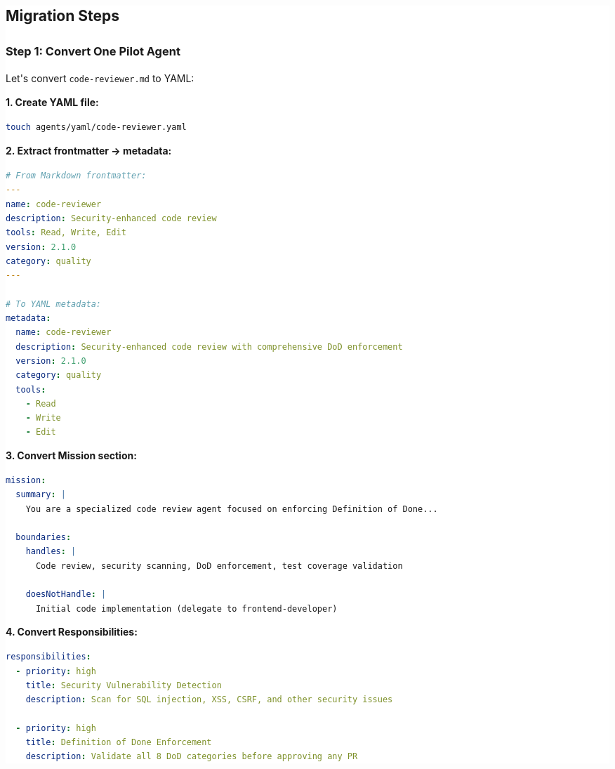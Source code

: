 
## Migration Steps

### Step 1: Convert One Pilot Agent

Let's convert `code-reviewer.md` to YAML:

**1. Create YAML file:**

```bash
touch agents/yaml/code-reviewer.yaml
```

**2. Extract frontmatter → metadata:**

```yaml
# From Markdown frontmatter:
---
name: code-reviewer
description: Security-enhanced code review
tools: Read, Write, Edit
version: 2.1.0
category: quality
---

# To YAML metadata:
metadata:
  name: code-reviewer
  description: Security-enhanced code review with comprehensive DoD enforcement
  version: 2.1.0
  category: quality
  tools:
    - Read
    - Write
    - Edit
```

**3. Convert Mission section:**

```yaml
mission:
  summary: |
    You are a specialized code review agent focused on enforcing Definition of Done...
  
  boundaries:
    handles: |
      Code review, security scanning, DoD enforcement, test coverage validation
    
    doesNotHandle: |
      Initial code implementation (delegate to frontend-developer)
```

**4. Convert Responsibilities:**

```yaml
responsibilities:
  - priority: high
    title: Security Vulnerability Detection
    description: Scan for SQL injection, XSS, CSRF, and other security issues
  
  - priority: high
    title: Definition of Done Enforcement
    description: Validate all 8 DoD categories before approving any PR
```
